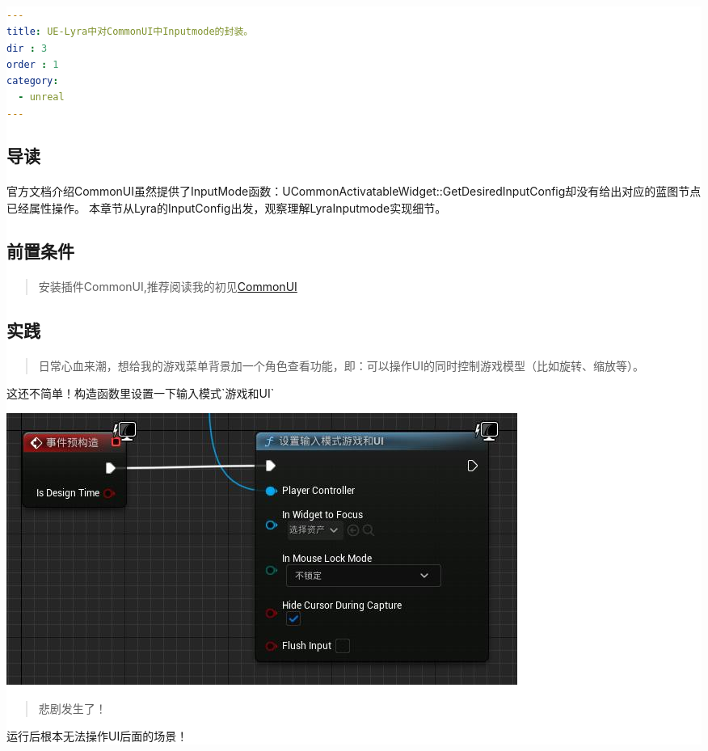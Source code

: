 ```yaml
---
title: UE-Lyra中对CommonUI中Inputmode的封装。
dir : 3
order : 1
category:
  - unreal
---
```

## 导读

<ChatMessage avatar="../../../assets/emoji/dsyj.png" :avatarWidth="40">
官方文档介绍CommonUI虽然提供了InputMode函数：UCommonActivatableWidget::GetDesiredInputConfig却没有给出对应的蓝图节点已经属性操作。
本章节从Lyra的InputConfig出发，观察理解LyraInputmode实现细节。
</ChatMessage>

## 前置条件

>安装插件CommonUI,推荐阅读我的初见[CommonUI](../commonui/CommonUI.md)

## 实践
>日常心血来潮，想给我的游戏菜单背景加一个角色查看功能，即：可以操作UI的同时控制游戏模型（比如旋转、缩放等）。

<ChatMessage avatar="../../../assets/emoji/blzt.png" :avatarWidth="40">
这还不简单！构造函数里设置一下输入模式`游戏和UI`
</ChatMessage>

![](assets%2Fuiinputmode.jpg)

>悲剧发生了！

<ChatMessage avatar="../../../assets/emoji/kclr.png" :avatarWidth="40">
运行后根本无法操作UI后面的场景！
</ChatMessage>
